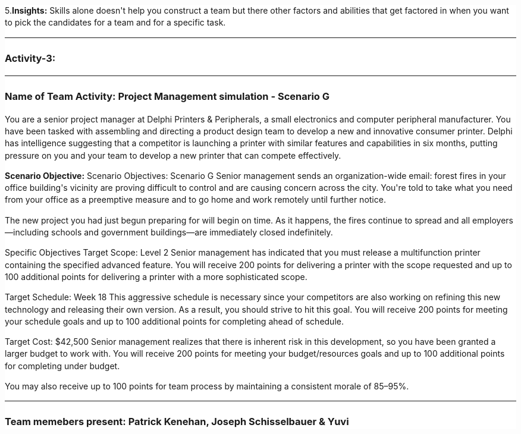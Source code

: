 5.**Insights:** 
    Skills alone doesn't help you construct a team but there other factors and abilities that get factored in when you want to pick the candidates for a team and for a specific task. 



----

### Activity-3:

----

### Name of Team Activity: Project Management simulation - Scenario G
You are a senior project manager at Delphi Printers & Peripherals, a small electronics and computer peripheral manufacturer. You have been tasked with assembling and directing a product design team to develop a new and innovative consumer printer. Delphi has intelligence suggesting that a competitor is launching a printer with similar features and capabilities in six months, putting pressure on you and your team to develop a new printer that can compete effectively.

**Scenario Objective:**
Scenario Objectives: Scenario G
Senior management sends an organization-wide email: forest fires in your office building's vicinity are proving difficult to control and are causing concern across the city. You're told to take what you need from your office as a preemptive measure and to go home and work remotely until further notice.

The new project you had just begun preparing for will begin on time. As it happens, the fires continue to spread and all employers—including schools and government buildings—are immediately closed indefinitely.

Specific Objectives
Target Scope: Level 2
Senior management has indicated that you must release a multifunction printer containing the specified advanced feature. You will receive 200 points for delivering a printer with the scope requested and up to 100 additional points for delivering a printer with a more sophisticated scope.

Target Schedule: Week 18
This aggressive schedule is necessary since your competitors are also working on refining this new technology and releasing their own version. As a result, you should strive to hit this goal. You will receive 200 points for meeting your schedule goals and up to 100 additional points for completing ahead of schedule.

Target Cost: $42,500
Senior management realizes that there is inherent risk in this development, so you have been granted a larger budget to work with. You will receive 200 points for meeting your budget/resources goals and up to 100 additional points for completing under budget.

You may also receive up to 100 points for team process by maintaining a consistent morale of 85–95%.

----

### Team memebers present: Patrick Kenehan, Joseph Schisselbauer & Yuvi 
